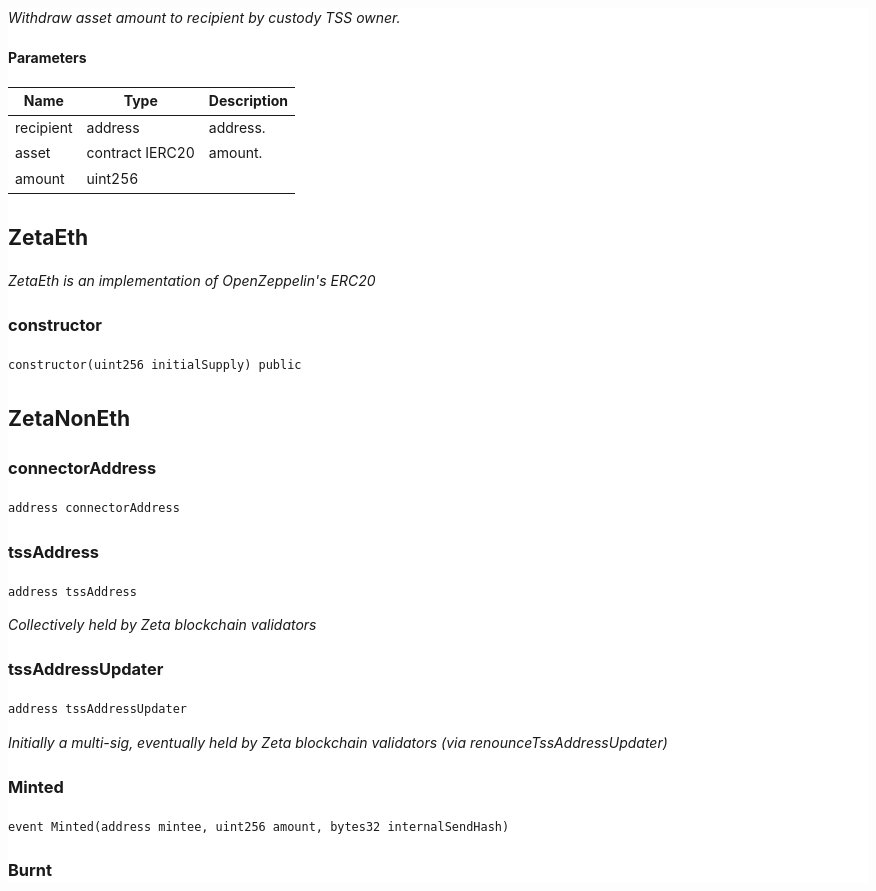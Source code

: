 _Withdraw asset amount to recipient by custody TSS owner._

#### Parameters

| Name | Type | Description |
| ---- | ---- | ----------- |
| recipient | address | address. |
| asset | contract IERC20 | amount. |
| amount | uint256 |  |

## ZetaEth

_ZetaEth is an implementation of OpenZeppelin's ERC20_

### constructor

```solidity
constructor(uint256 initialSupply) public
```

## ZetaNonEth

### connectorAddress

```solidity
address connectorAddress
```

### tssAddress

```solidity
address tssAddress
```

_Collectively held by Zeta blockchain validators_

### tssAddressUpdater

```solidity
address tssAddressUpdater
```

_Initially a multi-sig, eventually held by Zeta blockchain validators (via renounceTssAddressUpdater)_

### Minted

```solidity
event Minted(address mintee, uint256 amount, bytes32 internalSendHash)
```

### Burnt
